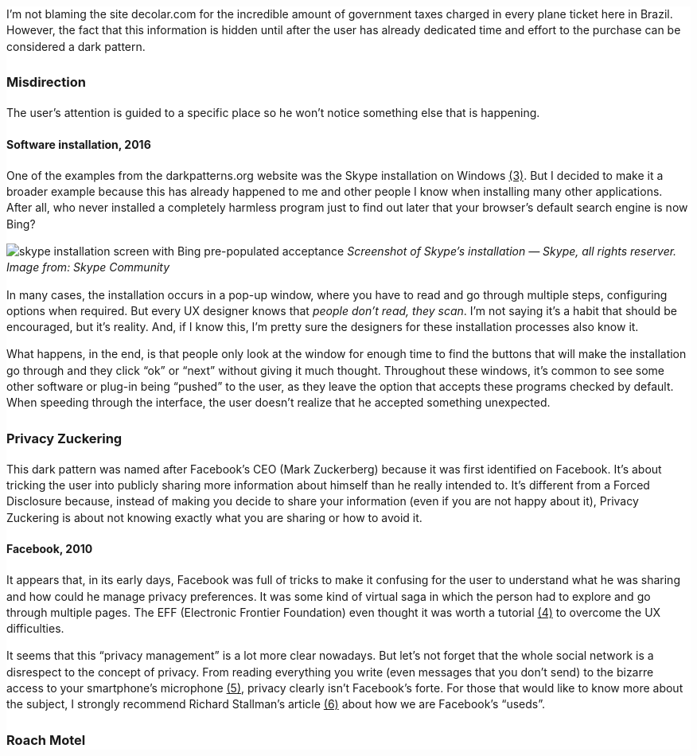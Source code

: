 I’m not blaming the site decolar.com for the incredible amount of government taxes charged in every plane ticket here in Brazil. However, the fact that this information is hidden until after the user has already dedicated time and effort to the purchase can be considered a dark pattern.

### Misdirection

The user’s attention is guided to a specific place so he won’t notice something else that is happening.

#### Software installation, 2016

One of the examples from the darkpatterns.org website was the Skype installation on Windows [(3)](#references). But I decided to make it a broader example because this has already happened to me and other people I know when installing many other applications. After all, who never installed a completely harmless program just to find out later that your browser’s default search engine is now Bing?

![skype installation screen with Bing pre-populated acceptance](images/image7.png)
*Screenshot of Skype’s installation — Skype, all rights reserver. Image from: Skype Community*

In many cases, the installation occurs in a pop-up window, where you have to read and go through multiple steps, configuring options when required. But every UX designer knows that *people don’t read, they scan*. I’m not saying it’s a habit that should be encouraged, but it’s reality. And, if I know this, I’m pretty sure the designers for these installation processes also know it.

What happens, in the end, is that people only look at the window for enough time to find the buttons that will make the installation go through and they click “ok” or “next” without giving it much thought. Throughout these windows, it’s common to see some other software or plug-in being “pushed” to the user, as they leave the option that accepts these programs checked by default. When speeding through the interface, the user doesn’t realize that he accepted something unexpected.

### Privacy Zuckering

This dark pattern was named after Facebook’s CEO (Mark Zuckerberg) because it was first identified on Facebook. It’s about tricking the user into publicly sharing more information about himself than he really intended to. It’s different from a Forced Disclosure because, instead of making you decide to share your information (even if you are not happy about it), Privacy Zuckering is about not knowing exactly what you are sharing or how to avoid it.

#### Facebook, 2010

It appears that, in its early days, Facebook was full of tricks to make it confusing for the user to understand what he was sharing and how could he manage privacy preferences. It was some kind of virtual saga in which the person had to explore and go through multiple pages. The EFF (Electronic Frontier Foundation) even thought it was worth a tutorial [(4)](#references) to overcome the UX difficulties.

It seems that this “privacy management” is a lot more clear nowadays. But let’s not forget that the whole social network is a disrespect to the concept of privacy. From reading everything you write (even messages that you don’t send) to the bizarre access to your smartphone’s microphone [(5)](#references), privacy clearly isn’t Facebook’s forte. For those that would like to know more about the subject, I strongly recommend Richard Stallman’s article [(6)](#references) about how we are Facebook’s “useds”.

### Roach Motel
